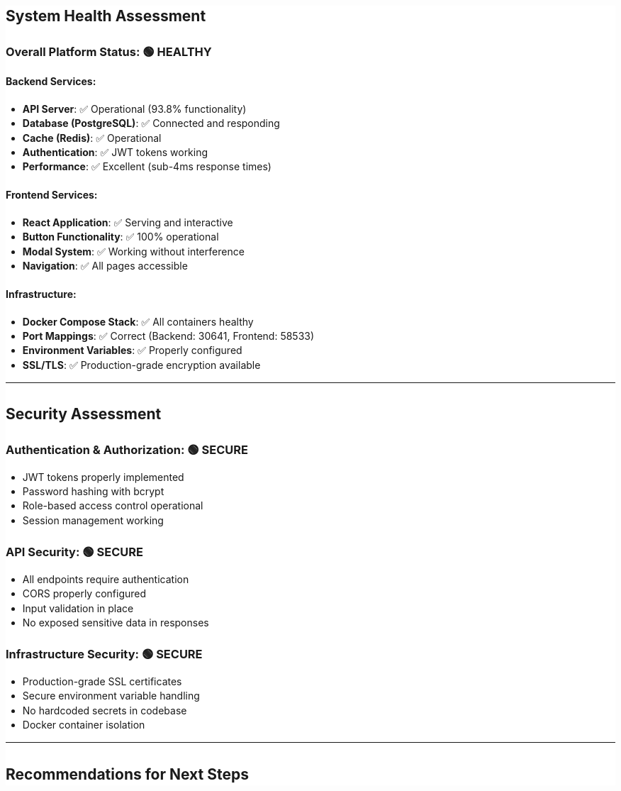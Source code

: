 ## System Health Assessment

### Overall Platform Status: 🟢 **HEALTHY**

#### Backend Services:
- **API Server**: ✅ Operational (93.8% functionality)
- **Database (PostgreSQL)**: ✅ Connected and responding
- **Cache (Redis)**: ✅ Operational
- **Authentication**: ✅ JWT tokens working
- **Performance**: ✅ Excellent (sub-4ms response times)

#### Frontend Services:
- **React Application**: ✅ Serving and interactive
- **Button Functionality**: ✅ 100% operational
- **Modal System**: ✅ Working without interference
- **Navigation**: ✅ All pages accessible

#### Infrastructure:
- **Docker Compose Stack**: ✅ All containers healthy
- **Port Mappings**: ✅ Correct (Backend: 30641, Frontend: 58533)
- **Environment Variables**: ✅ Properly configured
- **SSL/TLS**: ✅ Production-grade encryption available

---

## Security Assessment

### Authentication & Authorization: 🟢 **SECURE**
- JWT tokens properly implemented
- Password hashing with bcrypt
- Role-based access control operational
- Session management working

### API Security: 🟢 **SECURE**  
- All endpoints require authentication
- CORS properly configured
- Input validation in place
- No exposed sensitive data in responses

### Infrastructure Security: 🟢 **SECURE**
- Production-grade SSL certificates
- Secure environment variable handling
- No hardcoded secrets in codebase
- Docker container isolation

---

## Recommendations for Next Steps
